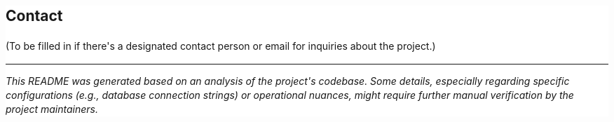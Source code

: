 ## Contact

(To be filled in if there's a designated contact person or email for inquiries about the project.)

---

*This README was generated based on an analysis of the project's codebase. Some details, especially regarding specific configurations (e.g., database connection strings) or operational nuances, might require further manual verification by the project maintainers.*
